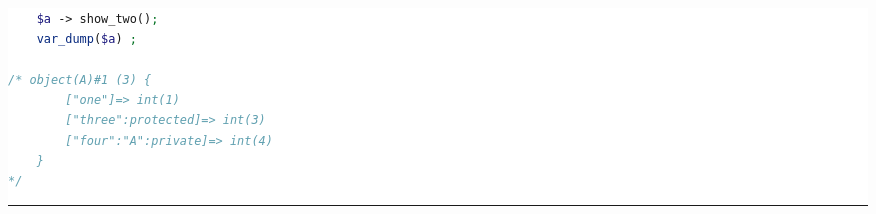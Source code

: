 ```php
    $a -> show_two();
    var_dump($a) ; 

/* object(A)#1 (3) { 
        ["one"]=> int(1) 
        ["three":protected]=> int(3) 
        ["four":"A":private]=> int(4) 
    }
*/


```

---
